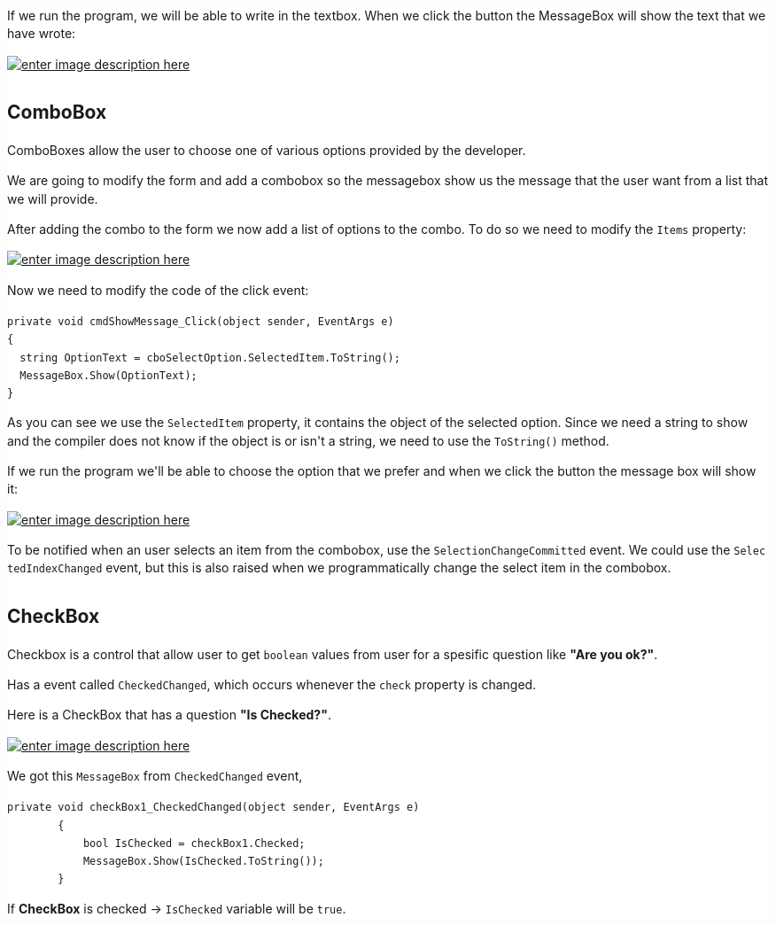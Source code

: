 If we run the program, we will be able to write in the textbox. When we click the button the MessageBox will show the text that we have wrote:

[![enter image description here][2]][2]

  [1]: http://i.stack.imgur.com/sdkem.png
  [2]: http://i.stack.imgur.com/j7OGL.png

## ComboBox
ComboBoxes allow the user to choose one of various options provided by the developer.

We are going to modify the form and add a combobox so the messagebox show us the message that the user want from a list that we will provide.

After adding the combo to the form we now add a list of options to the combo. To do so we need to modify the `Items` property:

[![enter image description here][1]][1]

Now we need to modify the code of the click event:



    private void cmdShowMessage_Click(object sender, EventArgs e)
    {
      string OptionText = cboSelectOption.SelectedItem.ToString();
      MessageBox.Show(OptionText);
    }

As you can see we use the `SelectedItem` property, it contains the object of the selected option. Since we need a string to show and the compiler does not know if the object is or isn't a string, we need to use the `ToString()` method.

If we run the program we'll be able to choose the option that we prefer and when we click the button the message box will show it:

[![enter image description here][2]][2]

To be notified when an user selects an item from the combobox, use the `SelectionChangeCommitted` event. We could use the `SelectedIndexChanged` event, but this is also raised when we programmatically change the select item in the combobox.


  [1]: http://i.stack.imgur.com/jSY04.png
  [2]: http://i.stack.imgur.com/HFxxR.png

## CheckBox
Checkbox is a control that allow user to get `boolean` values from user for a spesific question like **"Are you ok?"**.

Has a event called `CheckedChanged`, which occurs whenever the `check` property is changed.

Here is a CheckBox that has a question **"Is Checked?"**. 

[![enter image description here][1]][1]

We got this `MessageBox` from `CheckedChanged` event,

    private void checkBox1_CheckedChanged(object sender, EventArgs e)
            {
                bool IsChecked = checkBox1.Checked; 
                MessageBox.Show(IsChecked.ToString());
            }
 If **CheckBox** is checked -> `IsChecked` variable will be `true`.


  [1]: http://i.stack.imgur.com/sYFcX.png
  [2]: http://i.stack.imgur.com/GR1NE.png
  [1]: http://i.stack.imgur.com/lue69.png
  [1]: http://i.stack.imgur.com/8RUfI.png
  [2]: http://i.stack.imgur.com/lGW9F.png
  [3]: http://i.stack.imgur.com/kzsp2.png
  [4]: http://i.stack.imgur.com/Vn6wX.png
  [5]: http://i.stack.imgur.com/EoGet.png
  [6]: http://i.stack.imgur.com/PmRzA.gif
  [7]: http://i.stack.imgur.com/zALoY.gif
  [1]: http://i.stack.imgur.com/BhSn6.png
  [2]: http://i.stack.imgur.com/es4Ma.gif
  [3]: http://i.stack.imgur.com/R8fw5.png
  [4]: http://i.stack.imgur.com/JriRd.gif
  [5]: http://i.stack.imgur.com/R9AWa.gif
  [6]: http://i.stack.imgur.com/k4r2m.gif